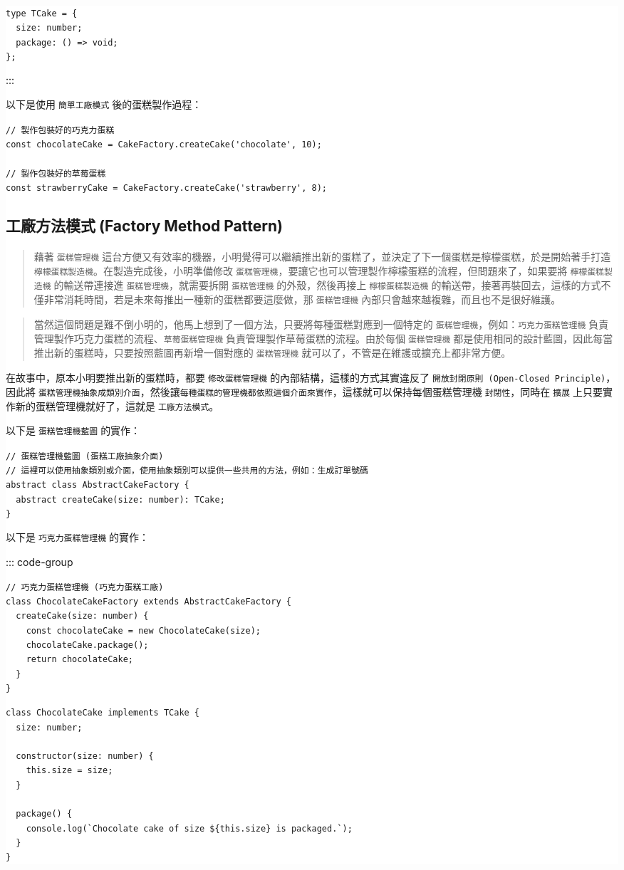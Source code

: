 ```ts:line-numbers [types.ts]
type TCake = {
  size: number;
  package: () => void;
};
```

:::

以下是使用 `簡單工廠模式` 後的蛋糕製作過程：

```ts:line-numbers
// 製作包裝好的巧克力蛋糕
const chocolateCake = CakeFactory.createCake('chocolate', 10);

// 製作包裝好的草莓蛋糕
const strawberryCake = CakeFactory.createCake('strawberry', 8);
```

## 工廠方法模式 (Factory Method Pattern)

> 藉著 `蛋糕管理機` 這台方便又有效率的機器，小明覺得可以繼續推出新的蛋糕了，並決定了下一個蛋糕是檸檬蛋糕，於是開始著手打造 `檸檬蛋糕製造機`。在製造完成後，小明準備修改 `蛋糕管理機`，要讓它也可以管理製作檸檬蛋糕的流程，但問題來了，如果要將 `檸檬蛋糕製造機` 的輸送帶連接進 `蛋糕管理機`，就需要拆開 `蛋糕管理機` 的外殼，然後再接上 `檸檬蛋糕製造機` 的輸送帶，接著再裝回去，這樣的方式不僅非常消耗時間，若是未來每推出一種新的蛋糕都要這麼做，那 `蛋糕管理機` 內部只會越來越複雜，而且也不是很好維護。

> 當然這個問題是難不倒小明的，他馬上想到了一個方法，只要將每種蛋糕對應到一個特定的 `蛋糕管理機`，例如：`巧克力蛋糕管理機` 負責管理製作巧克力蛋糕的流程、`草莓蛋糕管理機` 負責管理製作草莓蛋糕的流程。由於每個 `蛋糕管理機` 都是使用相同的設計藍圖，因此每當推出新的蛋糕時，只要按照藍圖再新增一個對應的 `蛋糕管理機` 就可以了，不管是在維護或擴充上都非常方便。

在故事中，原本小明要推出新的蛋糕時，都要 `修改蛋糕管理機` 的內部結構，這樣的方式其實違反了 `開放封閉原則 (Open-Closed Principle)`，因此將 `蛋糕管理機抽象成類別介面`，然後讓`每種蛋糕的管理機都依照這個介面來實作`，這樣就可以保持每個蛋糕管理機 `封閉性`，同時在 `擴展` 上只要實作新的蛋糕管理機就好了，這就是 `工廠方法模式`。

以下是 `蛋糕管理機藍圖` 的實作：

```ts:line-numbers
// 蛋糕管理機藍圖 (蛋糕工廠抽象介面)
// 這裡可以使用抽象類別或介面，使用抽象類別可以提供一些共用的方法，例如：生成訂單號碼
abstract class AbstractCakeFactory {
  abstract createCake(size: number): TCake;
}
```

以下是 `巧克力蛋糕管理機` 的實作：

::: code-group

```ts:line-numbers [ChocolateCakeFactory.ts]
// 巧克力蛋糕管理機 (巧克力蛋糕工廠)
class ChocolateCakeFactory extends AbstractCakeFactory {
  createCake(size: number) {
    const chocolateCake = new ChocolateCake(size);
    chocolateCake.package();
    return chocolateCake;
  }
}
```

```ts:line-numbers [ChocolateCake.ts]
class ChocolateCake implements TCake {
  size: number;

  constructor(size: number) {
    this.size = size;
  }

  package() {
    console.log(`Chocolate cake of size ${this.size} is packaged.`);
  }
}
```
